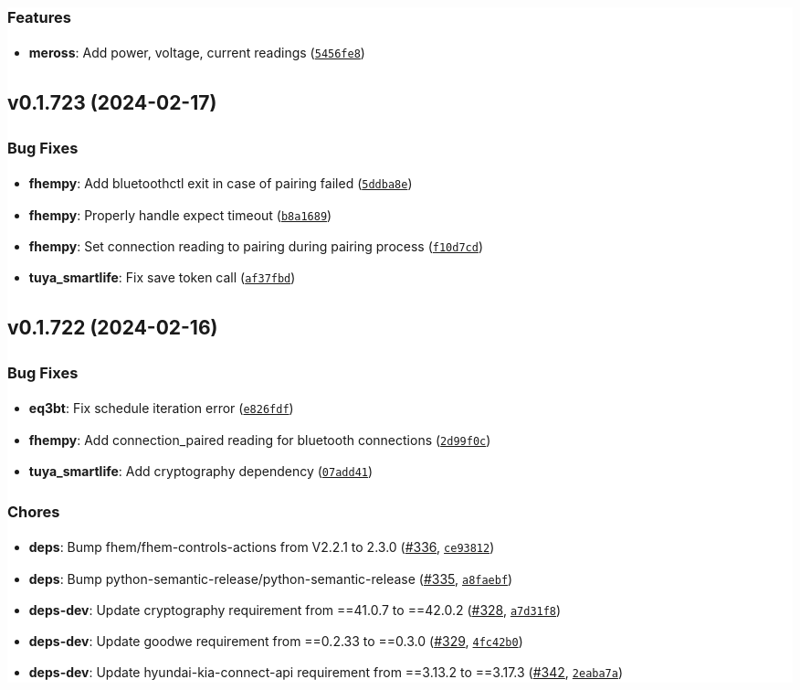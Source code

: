 ### Features

- **meross**: Add power, voltage, current readings
  ([`5456fe8`](https://github.com/fhempy/fhempy/commit/5456fe8a581cd7688234385d7851d4a269501e03))


## v0.1.723 (2024-02-17)

### Bug Fixes

- **fhempy**: Add bluetoothctl exit in case of pairing failed
  ([`5ddba8e`](https://github.com/fhempy/fhempy/commit/5ddba8e1294784bd504945fc03a28c72f93675de))

- **fhempy**: Properly handle expect timeout
  ([`b8a1689`](https://github.com/fhempy/fhempy/commit/b8a16899d87d61cb6ed861cd6be4a2920e16b283))

- **fhempy**: Set connection reading to pairing during pairing process
  ([`f10d7cd`](https://github.com/fhempy/fhempy/commit/f10d7cdc32813f3e041bd7cfc0c2da3c40e6a3e7))

- **tuya_smartlife**: Fix save token call
  ([`af37fbd`](https://github.com/fhempy/fhempy/commit/af37fbd43ddc62697c0122dba3b7c55fefb81a81))


## v0.1.722 (2024-02-16)

### Bug Fixes

- **eq3bt**: Fix schedule iteration error
  ([`e826fdf`](https://github.com/fhempy/fhempy/commit/e826fdf26915e41845abcb791483a8d516349758))

- **fhempy**: Add connection_paired reading for bluetooth connections
  ([`2d99f0c`](https://github.com/fhempy/fhempy/commit/2d99f0cc70fdeeb00c25118ebca16fe172f0d090))

- **tuya_smartlife**: Add cryptography dependency
  ([`07add41`](https://github.com/fhempy/fhempy/commit/07add41deeae0fa29390b66cde6b9d020465b75b))

### Chores

- **deps**: Bump fhem/fhem-controls-actions from V2.2.1 to 2.3.0
  ([#336](https://github.com/fhempy/fhempy/pull/336),
  [`ce93812`](https://github.com/fhempy/fhempy/commit/ce9381213d98f6c3d3694ec333c8829af9f48a47))

- **deps**: Bump python-semantic-release/python-semantic-release
  ([#335](https://github.com/fhempy/fhempy/pull/335),
  [`a8faebf`](https://github.com/fhempy/fhempy/commit/a8faebf53fb6f934bd7a3f9a3c765c3f91830990))

- **deps-dev**: Update cryptography requirement from ==41.0.7 to ==42.0.2
  ([#328](https://github.com/fhempy/fhempy/pull/328),
  [`a7d31f8`](https://github.com/fhempy/fhempy/commit/a7d31f8a12f7b625f81d007bced42c855fac57a7))

- **deps-dev**: Update goodwe requirement from ==0.2.33 to ==0.3.0
  ([#329](https://github.com/fhempy/fhempy/pull/329),
  [`4fc42b0`](https://github.com/fhempy/fhempy/commit/4fc42b03673644f1e9fc88ce541d691a491f184a))

- **deps-dev**: Update hyundai-kia-connect-api requirement from ==3.13.2 to ==3.17.3
  ([#342](https://github.com/fhempy/fhempy/pull/342),
  [`2eaba7a`](https://github.com/fhempy/fhempy/commit/2eaba7a9662bb8c82f11ac16008ce33f7c9fa67d))
